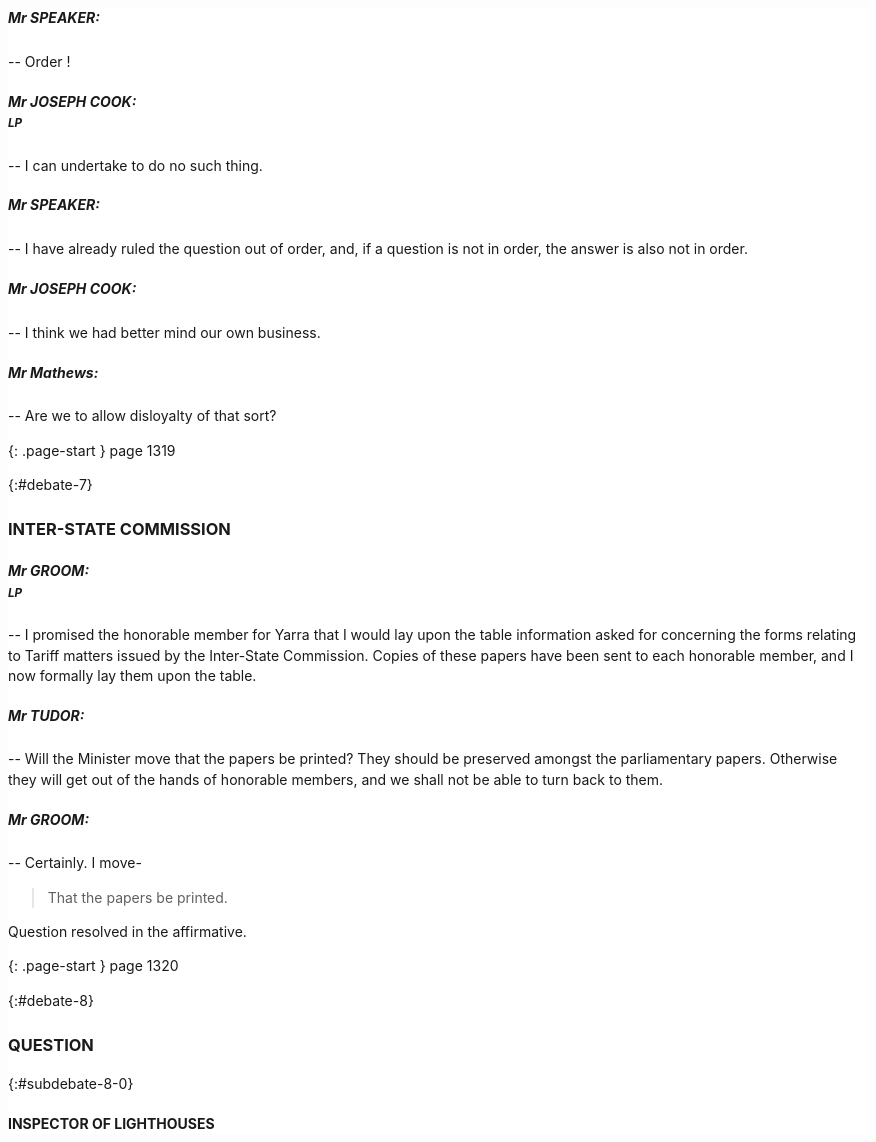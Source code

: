 ##### Mr SPEAKER:

-- Order ! 

##### Mr JOSEPH COOK:<br><small class="text-muted">LP</small>

-- I can undertake to do no such thing. 

##### Mr SPEAKER:

-- I have already ruled the question out of order, and, if a question is not in order, the answer is also not in order. 

##### Mr JOSEPH COOK:

-- I think we had better mind our own business. 

##### Mr Mathews:

-- Are we to allow disloyalty of that sort? 

{: .page-start }
page 1319

{:#debate-7}
### INTER-STATE COMMISSION

##### Mr GROOM:<br><small class="text-muted">LP</small>

-- I promised the honorable member for Yarra that I would lay upon the table information asked for concerning the forms relating to Tariff matters issued by the Inter-State Commission. Copies of these papers have been sent to each honorable member, and I now formally lay them upon the table. 

##### Mr TUDOR:

-- Will the Minister move that the papers be printed? They should be preserved amongst the parliamentary papers. Otherwise they will get out of the hands of honorable members, and we shall not be able to turn back to them. 

##### Mr GROOM:

-- Certainly. I move- 

  >That the papers be printed. 

Question resolved in the affirmative. 

{: .page-start }
page 1320

{:#debate-8}
### QUESTION

{:#subdebate-8-0}
#### INSPECTOR OF LIGHTHOUSES
